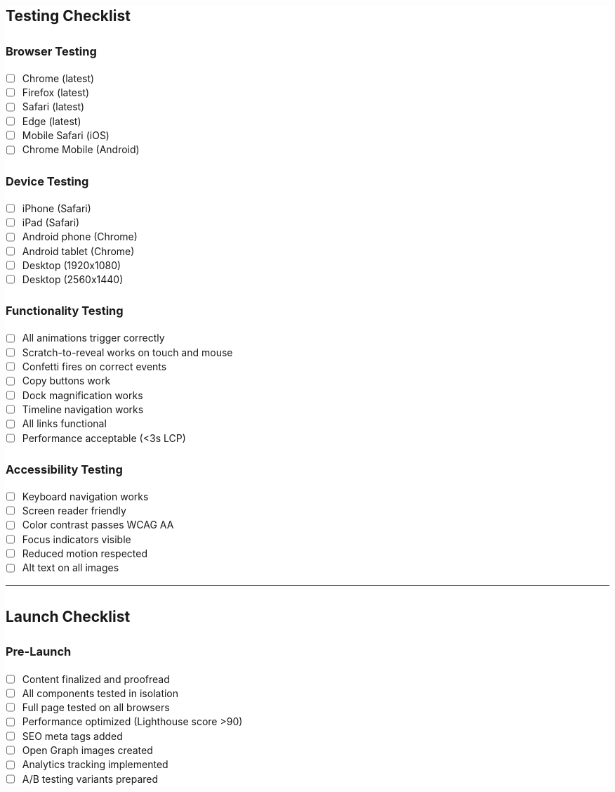 
## Testing Checklist

### Browser Testing
- [ ] Chrome (latest)
- [ ] Firefox (latest)
- [ ] Safari (latest)
- [ ] Edge (latest)
- [ ] Mobile Safari (iOS)
- [ ] Chrome Mobile (Android)

### Device Testing
- [ ] iPhone (Safari)
- [ ] iPad (Safari)
- [ ] Android phone (Chrome)
- [ ] Android tablet (Chrome)
- [ ] Desktop (1920x1080)
- [ ] Desktop (2560x1440)

### Functionality Testing
- [ ] All animations trigger correctly
- [ ] Scratch-to-reveal works on touch and mouse
- [ ] Confetti fires on correct events
- [ ] Copy buttons work
- [ ] Dock magnification works
- [ ] Timeline navigation works
- [ ] All links functional
- [ ] Performance acceptable (<3s LCP)

### Accessibility Testing
- [ ] Keyboard navigation works
- [ ] Screen reader friendly
- [ ] Color contrast passes WCAG AA
- [ ] Focus indicators visible
- [ ] Reduced motion respected
- [ ] Alt text on all images

---

## Launch Checklist

### Pre-Launch
- [ ] Content finalized and proofread
- [ ] All components tested in isolation
- [ ] Full page tested on all browsers
- [ ] Performance optimized (Lighthouse score >90)
- [ ] SEO meta tags added
- [ ] Open Graph images created
- [ ] Analytics tracking implemented
- [ ] A/B testing variants prepared
